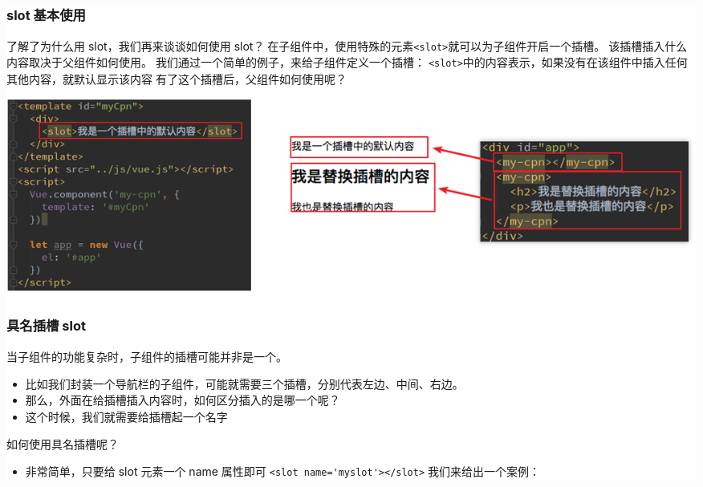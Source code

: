 ### slot 基本使用

了解了为什么用 slot，我们再来谈谈如何使用 slot？
在子组件中，使用特殊的元素`<slot>`就可以为子组件开启一个插槽。
该插槽插入什么内容取决于父组件如何使用。
我们通过一个简单的例子，来给子组件定义一个插槽：
`<slot>`中的内容表示，如果没有在该组件中插入任何其他内容，就默认显示该内容
有了这个插槽后，父组件如何使用呢？

![image-20201202162602975](./picture/image-20201202162602975.png)

### 具名插槽 slot

当子组件的功能复杂时，子组件的插槽可能并非是一个。

- 比如我们封装一个导航栏的子组件，可能就需要三个插槽，分别代表左边、中间、右边。
- 那么，外面在给插槽插入内容时，如何区分插入的是哪一个呢？
- 这个时候，我们就需要给插槽起一个名字

如何使用具名插槽呢？

- 非常简单，只要给 slot 元素一个 name 属性即可
  `<slot name='myslot'></slot>`
  我们来给出一个案例：
